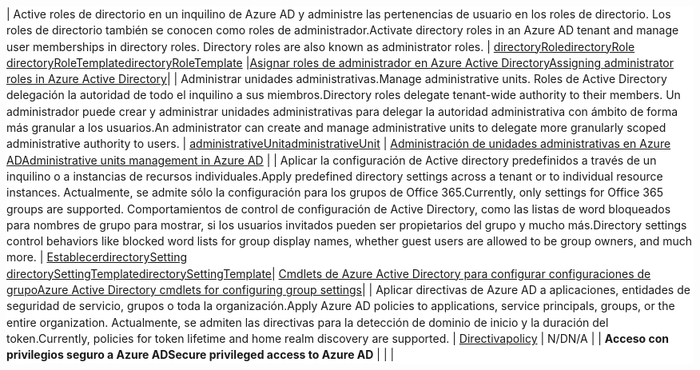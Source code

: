 | <span data-ttu-id="d6da4-p107">Active roles de directorio en un inquilino de Azure AD y administre las pertenencias de usuario en los roles de directorio. Los roles de directorio también se conocen como roles de administrador.</span><span class="sxs-lookup"><span data-stu-id="d6da4-p107">Activate directory roles in an Azure AD tenant and manage user memberships in directory roles. Directory roles are also known as administrator roles.</span></span> | [<span data-ttu-id="d6da4-131">directoryRole</span><span class="sxs-lookup"><span data-stu-id="d6da4-131">directoryRole</span></span>](../resources/directoryrole.md) <br/>[<span data-ttu-id="d6da4-132">directoryRoleTemplate</span><span class="sxs-lookup"><span data-stu-id="d6da4-132">directoryRoleTemplate</span></span>](../resources/directoryroletemplate.md) |[<span data-ttu-id="d6da4-133">Asignar roles de administrador en Azure Active Directory</span><span class="sxs-lookup"><span data-stu-id="d6da4-133">Assigning administrator roles in Azure Active Directory</span></span>](https://docs.microsoft.com/azure/active-directory/active-directory-assign-admin-roles)|
| <span data-ttu-id="d6da4-134">Administrar unidades administrativas.</span><span class="sxs-lookup"><span data-stu-id="d6da4-134">Manage administrative units.</span></span> <span data-ttu-id="d6da4-135">Roles de Active Directory delegación la autoridad de todo el inquilino a sus miembros.</span><span class="sxs-lookup"><span data-stu-id="d6da4-135">Directory roles delegate tenant-wide authority to their members.</span></span> <span data-ttu-id="d6da4-136">Un administrador puede crear y administrar unidades administrativas para delegar la autoridad administrativa con ámbito de forma más granular a los usuarios.</span><span class="sxs-lookup"><span data-stu-id="d6da4-136">An administrator can create and manage administrative units to delegate more granularly scoped administrative authority to users.</span></span> | [<span data-ttu-id="d6da4-137">administrativeUnit</span><span class="sxs-lookup"><span data-stu-id="d6da4-137">administrativeUnit</span></span>](../resources/administrativeunit.md) | [<span data-ttu-id="d6da4-138">Administración de unidades administrativas en Azure AD</span><span class="sxs-lookup"><span data-stu-id="d6da4-138">Administrative units management in Azure AD</span></span>](https://docs.microsoft.com/azure/active-directory/active-directory-administrative-units-management) |
| <span data-ttu-id="d6da4-139">Aplicar la configuración de Active directory predefinidos a través de un inquilino o a instancias de recursos individuales.</span><span class="sxs-lookup"><span data-stu-id="d6da4-139">Apply predefined directory settings across a tenant or to individual resource instances.</span></span> <span data-ttu-id="d6da4-140">Actualmente, se admite sólo la configuración para los grupos de Office 365.</span><span class="sxs-lookup"><span data-stu-id="d6da4-140">Currently, only settings for Office 365 groups are supported.</span></span> <span data-ttu-id="d6da4-141">Comportamientos de control de configuración de Active Directory, como las listas de word bloqueados para nombres de grupo para mostrar, si los usuarios invitados pueden ser propietarios del grupo y mucho más.</span><span class="sxs-lookup"><span data-stu-id="d6da4-141">Directory settings control behaviors like blocked word lists for group display names, whether guest users are allowed to be group owners, and much more.</span></span> | [<span data-ttu-id="d6da4-142">Establecer</span><span class="sxs-lookup"><span data-stu-id="d6da4-142">directorySetting</span></span>](../resources/directorysetting.md) <br/>[<span data-ttu-id="d6da4-143">directorySettingTemplate</span><span class="sxs-lookup"><span data-stu-id="d6da4-143">directorySettingTemplate</span></span>](../resources/directorysettingtemplate.md)| [<span data-ttu-id="d6da4-144">Cmdlets de Azure Active Directory para configurar configuraciones de grupo</span><span class="sxs-lookup"><span data-stu-id="d6da4-144">Azure Active Directory cmdlets for configuring group settings</span></span>](https://docs.microsoft.com/azure/active-directory/active-directory-accessmanagement-groups-settings-cmdlets)|
| <span data-ttu-id="d6da4-145">Aplicar directivas de Azure AD a aplicaciones, entidades de seguridad de servicio, grupos o toda la organización.</span><span class="sxs-lookup"><span data-stu-id="d6da4-145">Apply Azure AD policies to applications, service principals, groups, or the entire organization.</span></span> <span data-ttu-id="d6da4-146">Actualmente, se admiten las directivas para la detección de dominio de inicio y la duración del token.</span><span class="sxs-lookup"><span data-stu-id="d6da4-146">Currently, policies for token lifetime and home realm discovery are supported.</span></span>  | [<span data-ttu-id="d6da4-147">Directiva</span><span class="sxs-lookup"><span data-stu-id="d6da4-147">policy</span></span>](../resources/policy.md) | <span data-ttu-id="d6da4-148">N/D</span><span class="sxs-lookup"><span data-stu-id="d6da4-148">N/A</span></span> |
| <span data-ttu-id="d6da4-149">**Acceso con privilegios seguro a Azure AD**</span><span class="sxs-lookup"><span data-stu-id="d6da4-149">**Secure privileged access to Azure AD**</span></span> | | |